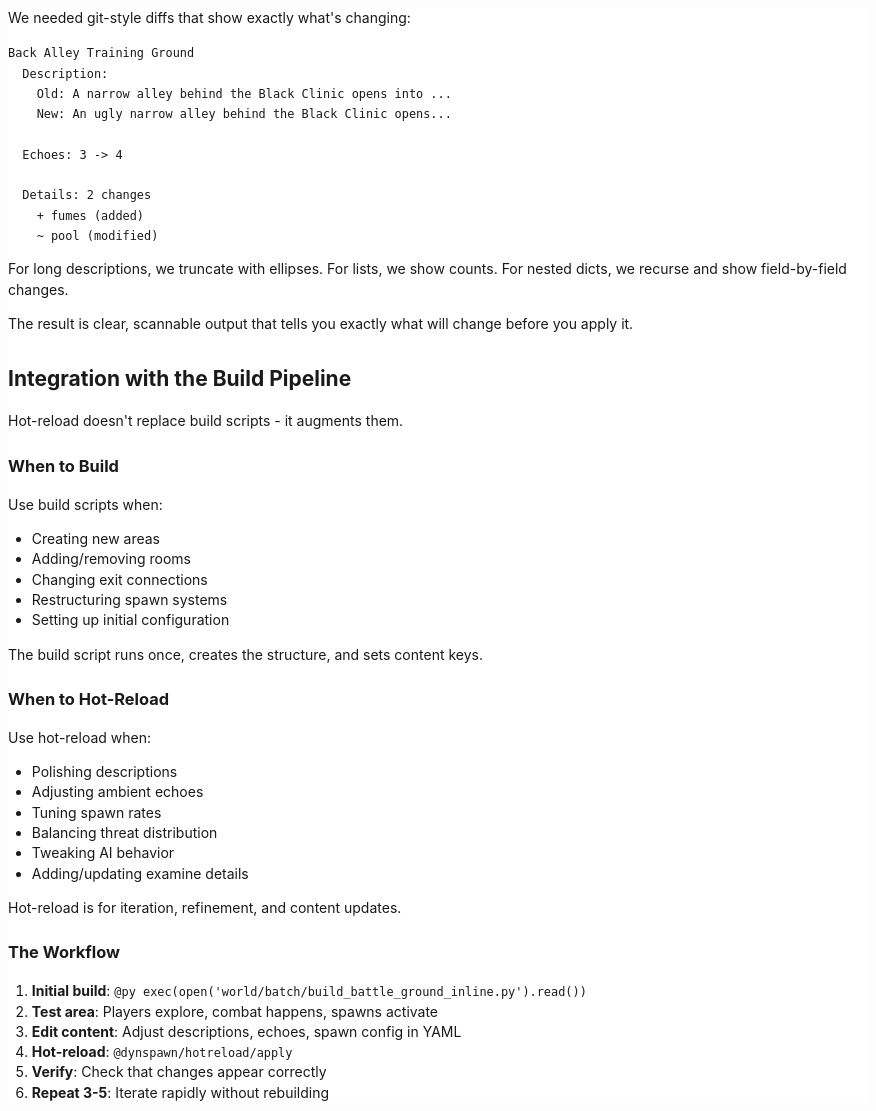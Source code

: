 We needed git-style diffs that show exactly what's changing:

```
Back Alley Training Ground
  Description:
    Old: A narrow alley behind the Black Clinic opens into ...
    New: An ugly narrow alley behind the Black Clinic opens...

  Echoes: 3 -> 4

  Details: 2 changes
    + fumes (added)
    ~ pool (modified)
```

For long descriptions, we truncate with ellipses. For lists, we show counts. For nested dicts, we recurse and show field-by-field changes.

The result is clear, scannable output that tells you exactly what will change before you apply it.

## Integration with the Build Pipeline

Hot-reload doesn't replace build scripts - it augments them.

### When to Build

Use build scripts when:
- Creating new areas
- Adding/removing rooms
- Changing exit connections
- Restructuring spawn systems
- Setting up initial configuration

The build script runs once, creates the structure, and sets content keys.

### When to Hot-Reload

Use hot-reload when:
- Polishing descriptions
- Adjusting ambient echoes
- Tuning spawn rates
- Balancing threat distribution
- Tweaking AI behavior
- Adding/updating examine details

Hot-reload is for iteration, refinement, and content updates.

### The Workflow

1. **Initial build**: `@py exec(open('world/batch/build_battle_ground_inline.py').read())`
2. **Test area**: Players explore, combat happens, spawns activate
3. **Edit content**: Adjust descriptions, echoes, spawn config in YAML
4. **Hot-reload**: `@dynspawn/hotreload/apply`
5. **Verify**: Check that changes appear correctly
6. **Repeat 3-5**: Iterate rapidly without rebuilding
